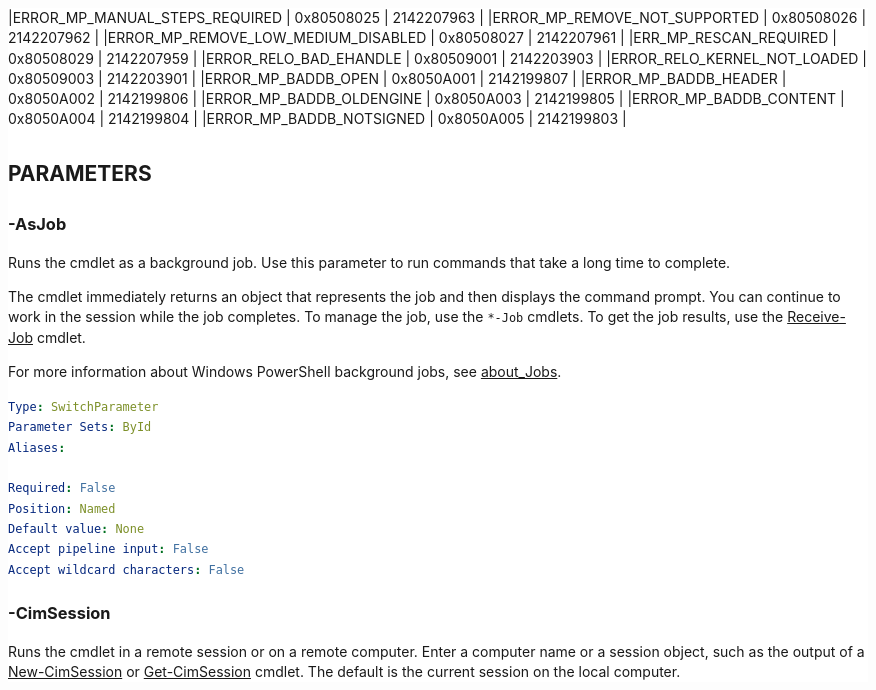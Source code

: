 |ERROR_MP_MANUAL_STEPS_REQUIRED      | 0x80508025                 | 2142207963             |
|ERROR_MP_REMOVE_NOT_SUPPORTED       | 0x80508026                 | 2142207962             |
|ERROR_MP_REMOVE_LOW_MEDIUM_DISABLED | 0x80508027                 | 2142207961             |
|ERR_MP_RESCAN_REQUIRED              | 0x80508029                 | 2142207959             |
|ERROR_RELO_BAD_EHANDLE              | 0x80509001                 | 2142203903             |
|ERROR_RELO_KERNEL_NOT_LOADED        | 0x80509003                 | 2142203901             |
|ERROR_MP_BADDB_OPEN                 | 0x8050A001                 | 2142199807             |
|ERROR_MP_BADDB_HEADER               | 0x8050A002                 | 2142199806             |
|ERROR_MP_BADDB_OLDENGINE            | 0x8050A003                 | 2142199805             |
|ERROR_MP_BADDB_CONTENT              | 0x8050A004                 | 2142199804             |
|ERROR_MP_BADDB_NOTSIGNED            | 0x8050A005                 | 2142199803             |

## PARAMETERS

### -AsJob
Runs the cmdlet as a background job. Use this parameter to run commands that take a long time to complete. 

The cmdlet immediately returns an object that represents the job and then displays the command prompt. 
You can continue to work in the session while the job completes. 
To manage the job, use the `*-Job` cmdlets. 
To get the job results, use the [Receive-Job](http://go.microsoft.com/fwlink/?LinkID=113372) cmdlet. 

For more information about Windows PowerShell background jobs, see [about_Jobs](http://go.microsoft.com/fwlink/?LinkID=113251).

```yaml
Type: SwitchParameter
Parameter Sets: ById
Aliases: 

Required: False
Position: Named
Default value: None
Accept pipeline input: False
Accept wildcard characters: False
```

### -CimSession
Runs the cmdlet in a remote session or on a remote computer. 
Enter a computer name or a session object, such as the output of a [New-CimSession](http://go.microsoft.com/fwlink/p/?LinkId=227967) or [Get-CimSession](http://go.microsoft.com/fwlink/p/?LinkId=227966) cmdlet. 
The default is the current session on the local computer.

